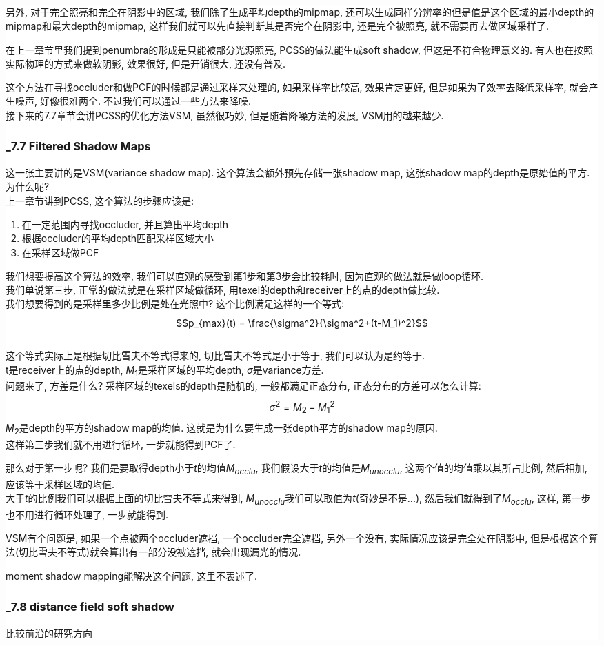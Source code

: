 另外, 对于完全照亮和完全在阴影中的区域, 我们除了生成平均depth的mipmap, 还可以生成同样分辨率的但是值是这个区域的最小depth的mipmap和最大depth的mipmap, 这样我们就可以先直接判断其是否完全在阴影中, 还是完全被照亮, 就不需要再去做区域采样了.

在上一章节里我们提到penumbra的形成是只能被部分光源照亮, PCSS的做法能生成soft shadow, 但这是不符合物理意义的. 有人也在按照实际物理的方式来做软阴影, 效果很好, 但是开销很大, 还没有普及.

这个方法在寻找occluder和做PCF的时候都是通过采样来处理的, 如果采样率比较高, 效果肯定更好, 但是如果为了效率去降低采样率, 就会产生噪声, 好像很难两全. 不过我们可以通过一些方法来降噪.  
接下来的7.7章节会讲PCSS的优化方法VSM, 虽然很巧妙, 但是随着降噪方法的发展, VSM用的越来越少.

### _7.7 Filtered Shadow Maps

这一张主要讲的是VSM(variance shadow map). 这个算法会额外预先存储一张shadow map, 这张shadow map的depth是原始值的平方. 为什么呢?  
上一章节讲到PCSS, 这个算法的步骤应该是:  

1. 在一定范围内寻找occluder, 并且算出平均depth
2. 根据occluder的平均depth匹配采样区域大小
3. 在采样区域做PCF  

我们想要提高这个算法的效率, 我们可以直观的感受到第1步和第3步会比较耗时, 因为直观的做法就是做loop循环.  
我们单说第三步, 正常的做法就是在采样区域做循环, 用texel的depth和receiver上的点的depth做比较.  
我们想要得到的是采样里多少比例是处在光照中? 这个比例满足这样的一个等式:
$$p_{max}(t) = \frac{\sigma^2}{\sigma^2+(t-M_1)^2}$$  
这个等式实际上是根据切比雪夫不等式得来的, 切比雪夫不等式是小于等于, 我们可以认为是约等于.  
t是receiver上的点的depth, $M_1$是采样区域的平均depth, $\sigma$是variance方差.  
问题来了, 方差是什么? 采样区域的texels的depth是随机的, 一般都满足正态分布, 正态分布的方差可以怎么计算:
$$\sigma^2 = M_2 - M_1^2$$
$M_2$是depth的平方的shadow map的均值. 这就是为什么要生成一张depth平方的shadow map的原因.  
这样第三步我们就不用进行循环, 一步就能得到PCF了. 

那么对于第一步呢? 我们是要取得depth小于$t$的均值$M_{occlu}$, 我们假设大于$t$的均值是$M_{unocclu}$, 这两个值的均值乘以其所占比例, 然后相加, 应该等于采样区域的均值.  
大于$t$的比例我们可以根据上面的切比雪夫不等式来得到, $M_{unocclu}$我们可以取值为$t$(奇妙是不是...), 然后我们就得到了$M_{occlu}$, 这样, 第一步也不用进行循环处理了, 一步就能得到.

VSM有个问题是, 如果一个点被两个occluder遮挡, 一个occluder完全遮挡, 另外一个没有, 实际情况应该是完全处在阴影中, 但是根据这个算法(切比雪夫不等式)就会算出有一部分没被遮挡, 就会出现漏光的情况.  

moment shadow mapping能解决这个问题, 这里不表述了.

### _7.8 distance field soft shadow

比较前沿的研究方向
